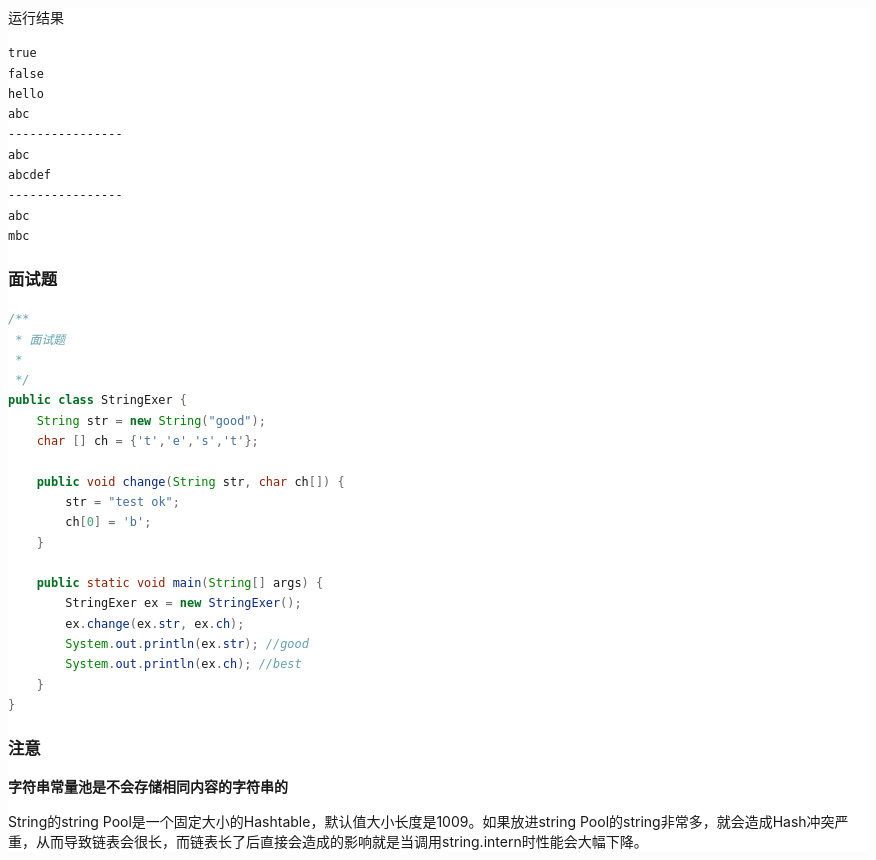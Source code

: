 

运行结果



```plain
true
false
hello
abc
----------------
abc
abcdef
----------------
abc
mbc
```



### 面试题


```java
/**
 * 面试题
 *
 */
public class StringExer {
    String str = new String("good");
    char [] ch = {'t','e','s','t'};

    public void change(String str, char ch[]) {
        str = "test ok";
        ch[0] = 'b';
    }

    public static void main(String[] args) {
        StringExer ex = new StringExer();
        ex.change(ex.str, ex.ch);
        System.out.println(ex.str); //good
        System.out.println(ex.ch); //best
    }
}
```



### 注意


**字符串常量池是不会存储相同内容的字符串的**



String的string Pool是一个固定大小的Hashtable，默认值大小长度是1009。如果放进string Pool的string非常多，就会造成Hash冲突严重，从而导致链表会很长，而链表长了后直接会造成的影响就是当调用string.intern时性能会大幅下降。
